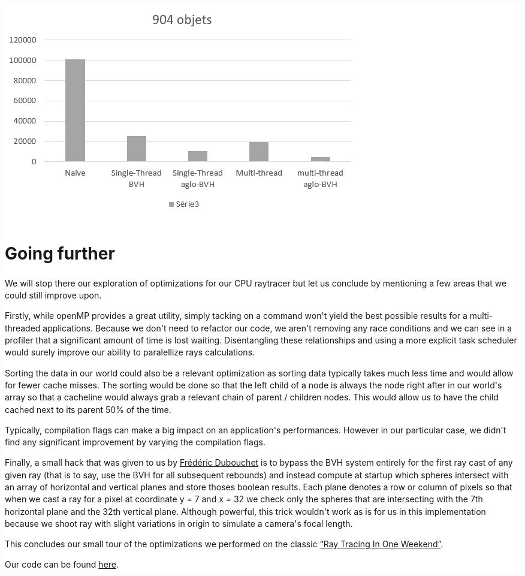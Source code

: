 ![](/images/904Obj.PNG)<br>

# Going further
We will stop there our exploration of optimizations for our CPU raytracer but let us conclude by mentioning a few areas that we could still improve upon.

Firstly, while openMP provides a great utility, simply tacking on a command won't yield the best possible results for a multi-threaded applications. Because we don't need to refactor our code, we aren't removing any race conditions and we can see in a profiler that a significant amount of time is lost waiting. Disentangling these relationships and using a more explicit task scheduler would surely improve our ability to paralellize rays calculations.

Sorting the data in our world could also be a relevant optimization as sorting data typically takes much less time and would allow for fewer cache misses. The sorting would be done so that the left child of a node is always the node right after in our world's array so that a cacheline would always grab a relevant chain of parent / children nodes. This would allow us to have the child cached next to its parent 50% of the time.

Typically, compilation flags can make a big impact on an application's performances. However in our particular case, we didn't find any significant improvement by varying the compilation flags.

Finally, a small hack that was given to us by [Frédéric Dubouchet](https://github.com/anirul) is to bypass the BVH system entirely for the first ray cast of any given ray (that is to say, use the BVH for all subsequent rebounds) and instead compute at startup which spheres intersect with an array of horizontal and vertical planes and store thoses boolean results. Each plane denotes a row or column of pixels so that when we cast a ray for a pixel at coordinate y = 7 and x = 32 we check only the spheres that are intersecting with the 7th horizontal plane and the 32th vertical plane.
Although powerful, this trick wouldn't work as is for us in this implementation because we shoot ray with slight variations in origin to simulate a camera's focal length.

This concludes our small tour of the optimizations we performed on the classic [“Ray Tracing In One Weekend”](https://raytracing.github.io/).

Our code can be found [here](https://github.com/BetterDorf/GPR5204-Raytracing).
